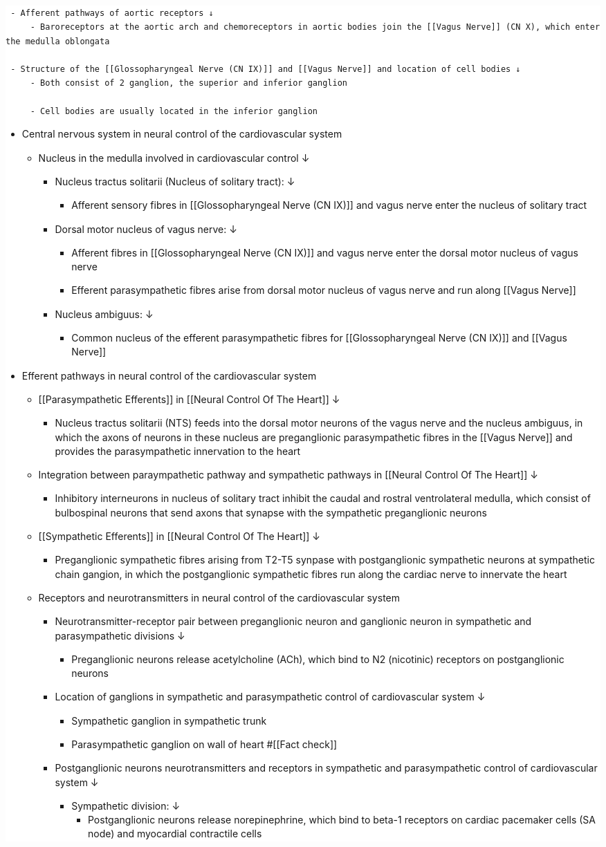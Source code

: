 	 - Afferent pathways of aortic receptors ↓
		 - Baroreceptors at the aortic arch and chemoreceptors in aortic bodies join the [[Vagus Nerve]] (CN X), which enter the medulla oblongata

	 - Structure of the [[Glossopharyngeal Nerve (CN IX)]] and [[Vagus Nerve]] and location of cell bodies ↓
		 - Both consist of 2 ganglion, the superior and inferior ganglion

		 - Cell bodies are usually located in the inferior ganglion

- Central nervous system in neural control of the cardiovascular system
	 - Nucleus in the medulla involved in cardiovascular control ↓
		 - Nucleus tractus solitarii (Nucleus of solitary tract): ↓
			 - Afferent sensory fibres in [[Glossopharyngeal Nerve (CN IX)]] and vagus nerve enter the nucleus of solitary tract

		 - Dorsal motor nucleus of vagus nerve: ↓
			 - Afferent fibres in [[Glossopharyngeal Nerve (CN IX)]] and vagus nerve enter the dorsal motor nucleus of vagus nerve

			 - Efferent parasympathetic fibres arise from dorsal motor nucleus of vagus nerve and run along [[Vagus Nerve]]

		 - Nucleus ambiguus: ↓
			 - Common nucleus of the efferent parasympathetic fibres for [[Glossopharyngeal Nerve (CN IX)]] and [[Vagus Nerve]]

- Efferent pathways in neural control of the cardiovascular system
	 - [[Parasympathetic Efferents]] in [[Neural Control Of The Heart]] ↓
		 - Nucleus tractus solitarii (NTS) feeds into the dorsal motor neurons of the vagus nerve and the nucleus ambiguus, in which the axons of neurons in these nucleus are preganglionic parasympathetic fibres in the [[Vagus Nerve]] and provides the parasympathetic innervation to the heart

	 - Integration between paraympathetic pathway and sympathetic pathways in [[Neural Control Of The Heart]] ↓
		 - Inhibitory interneurons in nucleus of solitary tract inhibit the caudal and rostral ventrolateral medulla, which consist of bulbospinal neurons that send axons that synapse with the sympathetic preganglionic neurons

	 - [[Sympathetic Efferents]] in [[Neural Control Of The Heart]] ↓
		 - Preganglionic sympathetic fibres arising from T2-T5 synpase with postganglionic sympathetic neurons at sympathetic chain gangion, in which the postganglionic sympathetic fibres run along the cardiac nerve to innervate the heart

	 - Receptors and neurotransmitters in neural control of the cardiovascular system
		 - Neurotransmitter-receptor pair between preganglionic neuron and ganglionic neuron in sympathetic and parasympathetic divisions ↓
			 - Preganglionic neurons release acetylcholine (ACh), which bind to N2 (nicotinic) receptors on postganglionic neurons

		 - Location of ganglions in sympathetic and parasympathetic control of cardiovascular system ↓
			 - Sympathetic ganglion in sympathetic trunk

			 - Parasympathetic ganglion on wall of heart #[[Fact check]]

		 - Postganglionic neurons neurotransmitters and receptors in sympathetic and parasympathetic control of cardiovascular system ↓
			 - Sympathetic division: ↓
				 - Postganglionic neurons release norepinephrine, which bind to beta-1 receptors on cardiac pacemaker cells (SA node) and myocardial contractile cells
